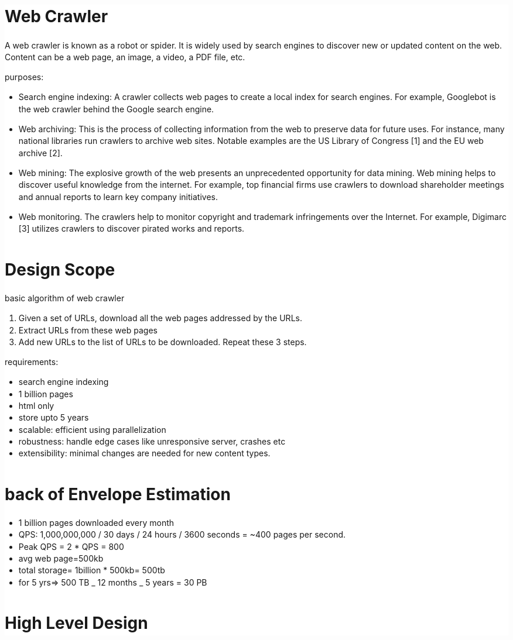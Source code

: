 # Web Crawler

A web crawler is known as a robot or spider.
It is widely used by search engines to discover new or updated content on the web.
Content can be a web page, an image, a video, a PDF file, etc.

purposes:

- Search engine indexing: A crawler collects web pages to create a local index for search engines.
  For example, Googlebot is the web crawler behind the Google search engine.

- Web archiving: This is the process of collecting information from the web to preserve
  data for future uses. For instance, many national libraries run crawlers to archive web
  sites. Notable examples are the US Library of Congress [1] and the EU web archive [2].

- Web mining: The explosive growth of the web presents an unprecedented opportunity for
  data mining. Web mining helps to discover useful knowledge from the internet. For
  example, top financial firms use crawlers to download shareholder meetings and annual
  reports to learn key company initiatives.

- Web monitoring. The crawlers help to monitor copyright and trademark infringements
  over the Internet. For example, Digimarc [3] utilizes crawlers to discover pirated works
  and reports.

# Design Scope

basic algorithm of web crawler

1. Given a set of URLs, download all the web pages addressed by the URLs.
2. Extract URLs from these web pages
3. Add new URLs to the list of URLs to be downloaded. Repeat these 3 steps.

requirements:

- search engine indexing
- 1 billion pages
- html only
- store upto 5 years
- scalable: efficient using parallelization
- robustness: handle edge cases like unresponsive server, crashes etc
- extensibility: minimal changes are needed for new content types.

# back of Envelope Estimation

- 1 billion pages downloaded every month
- QPS: 1,000,000,000 / 30 days / 24 hours / 3600 seconds = ~400 pages per second.
- Peak QPS = 2 \* QPS = 800
- avg web page=500kb
- total storage= 1billion \* 500kb= 500tb
- for 5 yrs=> 500 TB _ 12 months _ 5 years = 30 PB

# High Level Design

